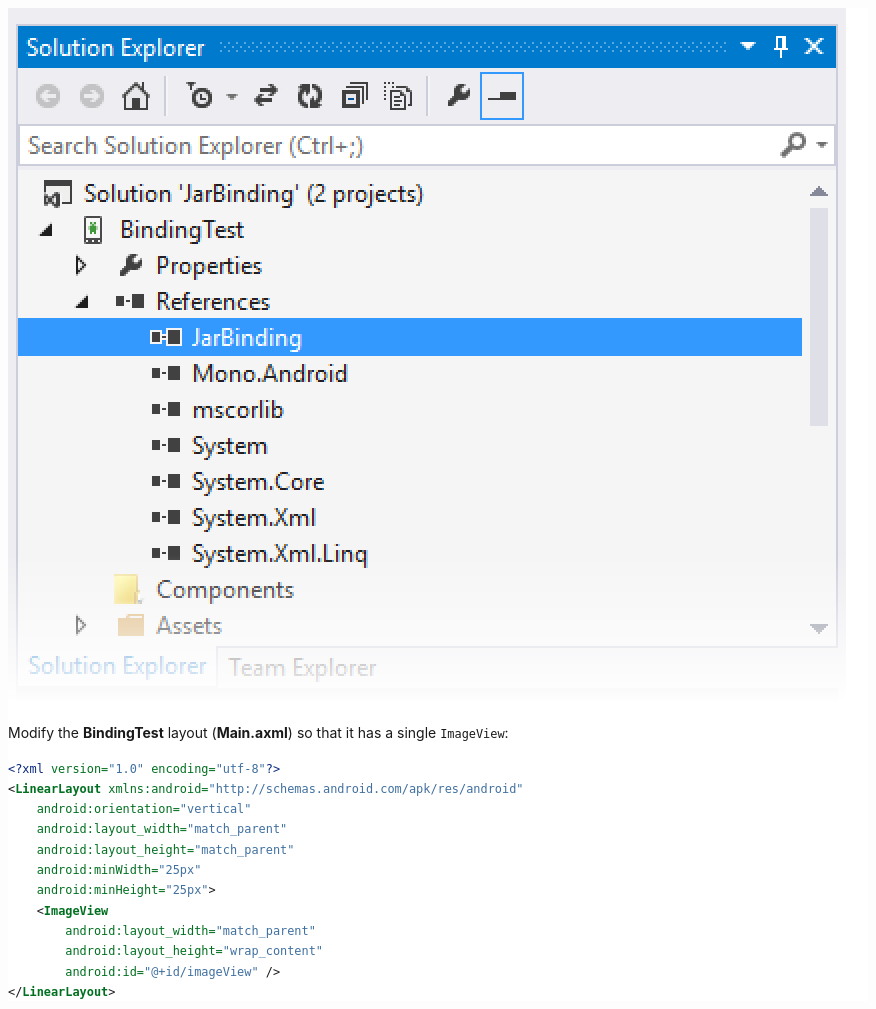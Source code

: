 [ ![JarBinding appears under References](binding-a-jar-images/10-references-shows-jarbinding-sml.png)](binding-a-jar-images/10-references-shows-jarbinding.png)

Modify the **BindingTest** layout (**Main.axml**) so that it has a single `ImageView`:

```xml
<?xml version="1.0" encoding="utf-8"?>
<LinearLayout xmlns:android="http://schemas.android.com/apk/res/android"
    android:orientation="vertical"
    android:layout_width="match_parent"
    android:layout_height="match_parent"
    android:minWidth="25px"
    android:minHeight="25px">
    <ImageView
        android:layout_width="match_parent"
        android:layout_height="wrap_content"
        android:id="@+id/imageView" />
</LinearLayout>
```
